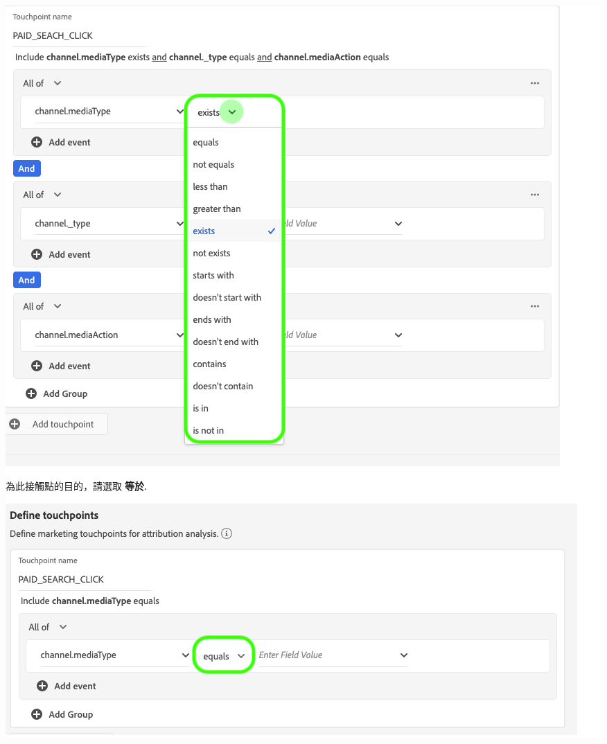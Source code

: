 ![運算子](./images/user-guide/operators.png)

為此接觸點的目的，請選取 **等於**.

![步驟1](./images/user-guide/touchpoint_step1.png)
